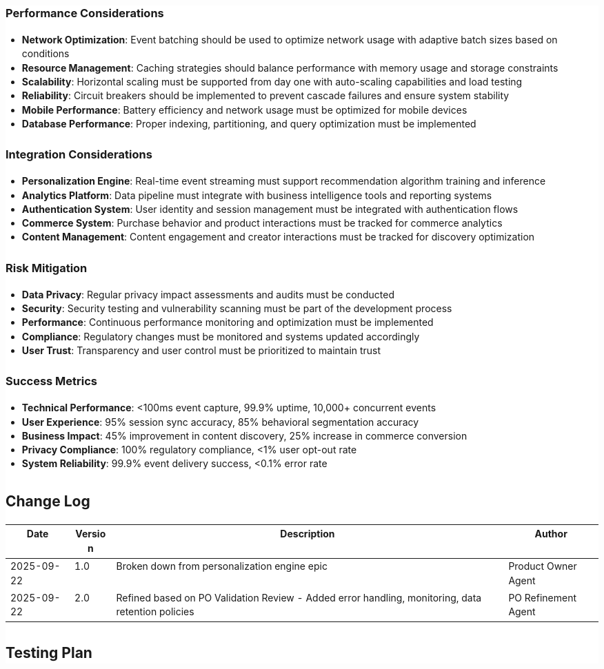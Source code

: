 ### Performance Considerations
- **Network Optimization**: Event batching should be used to optimize network usage with adaptive batch sizes based on conditions
- **Resource Management**: Caching strategies should balance performance with memory usage and storage constraints
- **Scalability**: Horizontal scaling must be supported from day one with auto-scaling capabilities and load testing
- **Reliability**: Circuit breakers should be implemented to prevent cascade failures and ensure system stability
- **Mobile Performance**: Battery efficiency and network usage must be optimized for mobile devices
- **Database Performance**: Proper indexing, partitioning, and query optimization must be implemented

### Integration Considerations
- **Personalization Engine**: Real-time event streaming must support recommendation algorithm training and inference
- **Analytics Platform**: Data pipeline must integrate with business intelligence tools and reporting systems
- **Authentication System**: User identity and session management must be integrated with authentication flows
- **Commerce System**: Purchase behavior and product interactions must be tracked for commerce analytics
- **Content Management**: Content engagement and creator interactions must be tracked for discovery optimization

### Risk Mitigation
- **Data Privacy**: Regular privacy impact assessments and audits must be conducted
- **Security**: Security testing and vulnerability scanning must be part of the development process
- **Performance**: Continuous performance monitoring and optimization must be implemented
- **Compliance**: Regulatory changes must be monitored and systems updated accordingly
- **User Trust**: Transparency and user control must be prioritized to maintain trust

### Success Metrics
- **Technical Performance**: <100ms event capture, 99.9% uptime, 10,000+ concurrent events
- **User Experience**: 95% session sync accuracy, 85% behavioral segmentation accuracy
- **Business Impact**: 45% improvement in content discovery, 25% increase in commerce conversion
- **Privacy Compliance**: 100% regulatory compliance, <1% user opt-out rate
- **System Reliability**: 99.9% event delivery success, <0.1% error rate

## Change Log
| Date | Version | Description | Author |
|------|---------|-------------|---------|
| 2025-09-22 | 1.0 | Broken down from personalization engine epic | Product Owner Agent |
| 2025-09-22 | 2.0 | Refined based on PO Validation Review - Added error handling, monitoring, data retention policies | PO Refinement Agent |

## Testing Plan
